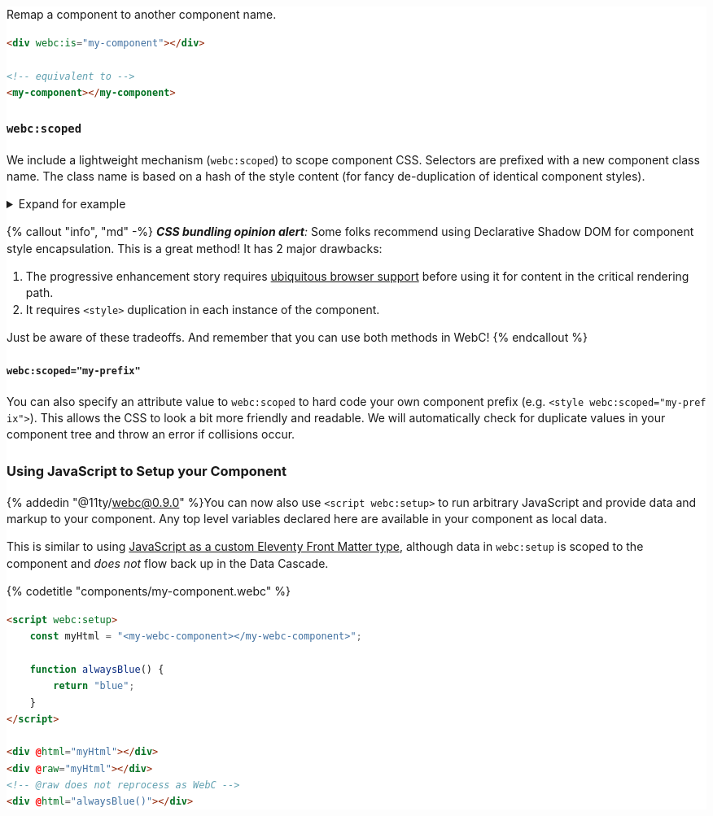 Remap a component to another component name.

```html
<div webc:is="my-component"></div>

<!-- equivalent to -->
<my-component></my-component>
```

### `webc:scoped`

We include a lightweight mechanism (`webc:scoped`) to scope component CSS. Selectors are prefixed with a new component class name. The class name is based on a hash of the style content (for fancy de-duplication of identical component styles).

<details><summary>Expand for example</summary></details>

{% callout "info", "md" -%}
_**CSS bundling opinion alert**:_ Some folks recommend using Declarative Shadow DOM for component style encapsulation. This is a great method! It has 2 major drawbacks:

1. The progressive enhancement story requires [ubiquitous browser support](https://caniuse.com/declarative-shadow-dom) before using it for content in the critical rendering path.
2. It requires `<style>` duplication in each instance of the component.

Just be aware of these tradeoffs. And remember that you can use both methods in WebC!
{% endcallout %}

#### `webc:scoped="my-prefix"`

You can also specify an attribute value to `webc:scoped` to hard code your own component prefix (e.g. `<style webc:scoped="my-prefix">`). This allows the CSS to look a bit more friendly and readable. We will automatically check for duplicate values in your component tree and throw an error if collisions occur.

### Using JavaScript to Setup your Component

{% addedin "@11ty/webc@0.9.0" %}You can now also use `<script webc:setup>` to run arbitrary JavaScript and provide data and markup to your component. Any top level variables declared here are available in your component as local data.

This is similar to using [JavaScript as a custom Eleventy Front Matter type](/docs/data-frontmatter-customize/#example-use-javascript-in-your-front-matter), although data in `webc:setup` is scoped to the component and _does not_ flow back up in the Data Cascade.

{% codetitle "components/my-component.webc" %}

```html
<script webc:setup>
	const myHtml = "<my-webc-component></my-webc-component>";

	function alwaysBlue() {
		return "blue";
	}
</script>

<div @html="myHtml"></div>
<div @raw="myHtml"></div>
<!-- @raw does not reprocess as WebC -->
<div @html="alwaysBlue()"></div>
```
